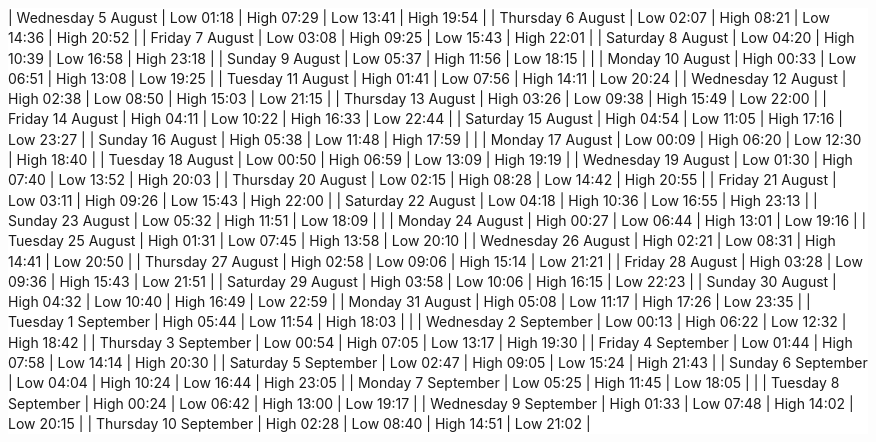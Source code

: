 | Wednesday 5 August | Low 01:18 | High 07:29 | Low 13:41 | High 19:54 | 
| Thursday 6 August | Low 02:07 | High 08:21 | Low 14:36 | High 20:52 | 
| Friday 7 August | Low 03:08 | High 09:25 | Low 15:43 | High 22:01 | 
| Saturday 8 August | Low 04:20 | High 10:39 | Low 16:58 | High 23:18 | 
| Sunday 9 August | Low 05:37 | High 11:56 | Low 18:15 |  | 
| Monday 10 August | High 00:33 | Low 06:51 | High 13:08 | Low 19:25 | 
| Tuesday 11 August | High 01:41 | Low 07:56 | High 14:11 | Low 20:24 | 
| Wednesday 12 August | High 02:38 | Low 08:50 | High 15:03 | Low 21:15 | 
| Thursday 13 August | High 03:26 | Low 09:38 | High 15:49 | Low 22:00 | 
| Friday 14 August | High 04:11 | Low 10:22 | High 16:33 | Low 22:44 | 
| Saturday 15 August | High 04:54 | Low 11:05 | High 17:16 | Low 23:27 | 
| Sunday 16 August | High 05:38 | Low 11:48 | High 17:59 |  | 
| Monday 17 August | Low 00:09 | High 06:20 | Low 12:30 | High 18:40 | 
| Tuesday 18 August | Low 00:50 | High 06:59 | Low 13:09 | High 19:19 | 
| Wednesday 19 August | Low 01:30 | High 07:40 | Low 13:52 | High 20:03 | 
| Thursday 20 August | Low 02:15 | High 08:28 | Low 14:42 | High 20:55 | 
| Friday 21 August | Low 03:11 | High 09:26 | Low 15:43 | High 22:00 | 
| Saturday 22 August | Low 04:18 | High 10:36 | Low 16:55 | High 23:13 | 
| Sunday 23 August | Low 05:32 | High 11:51 | Low 18:09 |  | 
| Monday 24 August | High 00:27 | Low 06:44 | High 13:01 | Low 19:16 | 
| Tuesday 25 August | High 01:31 | Low 07:45 | High 13:58 | Low 20:10 | 
| Wednesday 26 August | High 02:21 | Low 08:31 | High 14:41 | Low 20:50 | 
| Thursday 27 August | High 02:58 | Low 09:06 | High 15:14 | Low 21:21 | 
| Friday 28 August | High 03:28 | Low 09:36 | High 15:43 | Low 21:51 | 
| Saturday 29 August | High 03:58 | Low 10:06 | High 16:15 | Low 22:23 | 
| Sunday 30 August | High 04:32 | Low 10:40 | High 16:49 | Low 22:59 | 
| Monday 31 August | High 05:08 | Low 11:17 | High 17:26 | Low 23:35 | 
| Tuesday 1 September | High 05:44 | Low 11:54 | High 18:03 |  | 
| Wednesday 2 September | Low 00:13 | High 06:22 | Low 12:32 | High 18:42 | 
| Thursday 3 September | Low 00:54 | High 07:05 | Low 13:17 | High 19:30 | 
| Friday 4 September | Low 01:44 | High 07:58 | Low 14:14 | High 20:30 | 
| Saturday 5 September | Low 02:47 | High 09:05 | Low 15:24 | High 21:43 | 
| Sunday 6 September | Low 04:04 | High 10:24 | Low 16:44 | High 23:05 | 
| Monday 7 September | Low 05:25 | High 11:45 | Low 18:05 |  | 
| Tuesday 8 September | High 00:24 | Low 06:42 | High 13:00 | Low 19:17 | 
| Wednesday 9 September | High 01:33 | Low 07:48 | High 14:02 | Low 20:15 | 
| Thursday 10 September | High 02:28 | Low 08:40 | High 14:51 | Low 21:02 | 